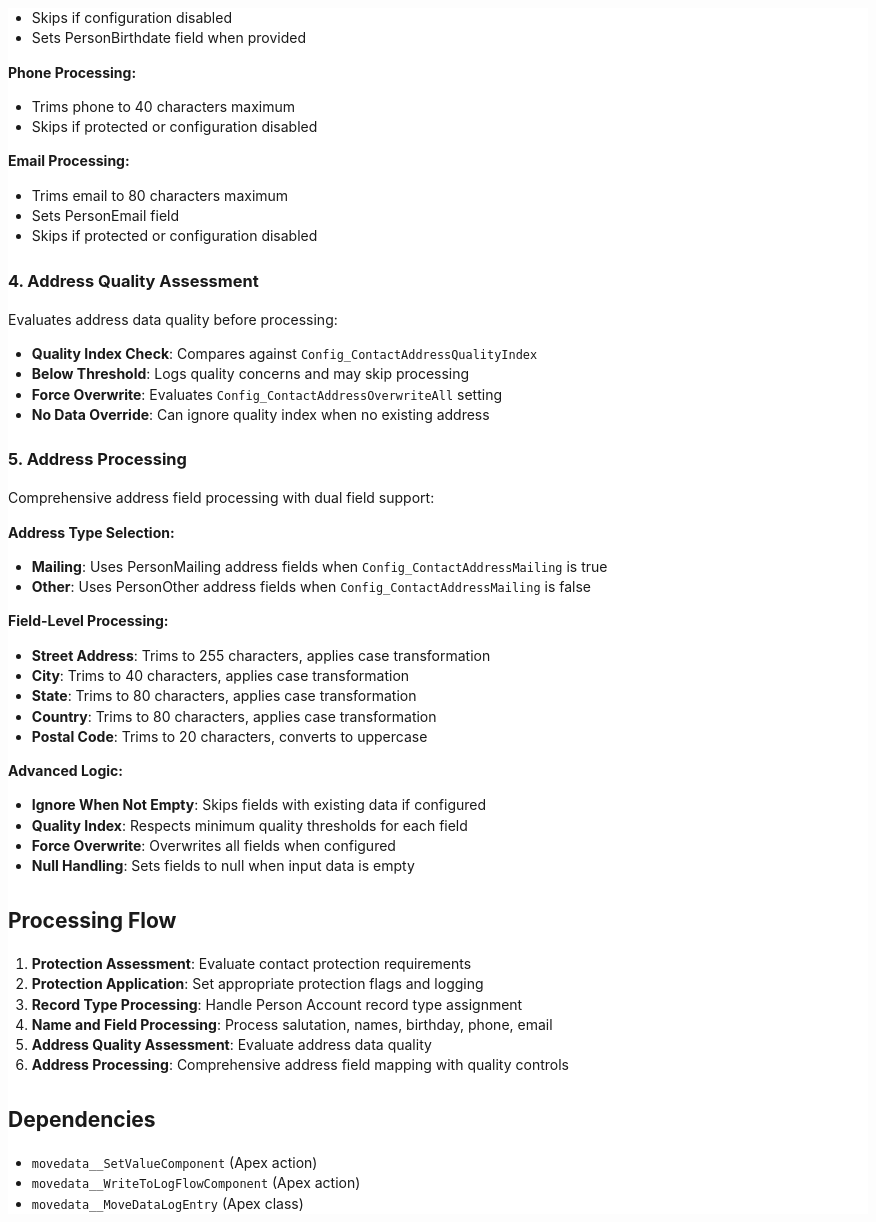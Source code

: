 * Skips if configuration disabled
* Sets PersonBirthdate field when provided

**Phone Processing:**

* Trims phone to 40 characters maximum
* Skips if protected or configuration disabled

**Email Processing:**

* Trims email to 80 characters maximum
* Sets PersonEmail field
* Skips if protected or configuration disabled

### 4. Address Quality Assessment

Evaluates address data quality before processing:

* **Quality Index Check**: Compares against `Config_ContactAddressQualityIndex`
* **Below Threshold**: Logs quality concerns and may skip processing
* **Force Overwrite**: Evaluates `Config_ContactAddressOverwriteAll` setting
* **No Data Override**: Can ignore quality index when no existing address

### 5. Address Processing

Comprehensive address field processing with dual field support:

**Address Type Selection:**

* **Mailing**: Uses PersonMailing address fields when `Config_ContactAddressMailing` is true
* **Other**: Uses PersonOther address fields when `Config_ContactAddressMailing` is false

**Field-Level Processing:**

* **Street Address**: Trims to 255 characters, applies case transformation
* **City**: Trims to 40 characters, applies case transformation
* **State**: Trims to 80 characters, applies case transformation
* **Country**: Trims to 80 characters, applies case transformation
* **Postal Code**: Trims to 20 characters, converts to uppercase

**Advanced Logic:**

* **Ignore When Not Empty**: Skips fields with existing data if configured
* **Quality Index**: Respects minimum quality thresholds for each field
* **Force Overwrite**: Overwrites all fields when configured
* **Null Handling**: Sets fields to null when input data is empty

## Processing Flow

1. **Protection Assessment**: Evaluate contact protection requirements
2. **Protection Application**: Set appropriate protection flags and logging
3. **Record Type Processing**: Handle Person Account record type assignment
4. **Name and Field Processing**: Process salutation, names, birthday, phone, email
5. **Address Quality Assessment**: Evaluate address data quality
6. **Address Processing**: Comprehensive address field mapping with quality controls

## Dependencies

* `movedata__SetValueComponent` (Apex action)
* `movedata__WriteToLogFlowComponent` (Apex action)
* `movedata__MoveDataLogEntry` (Apex class)
